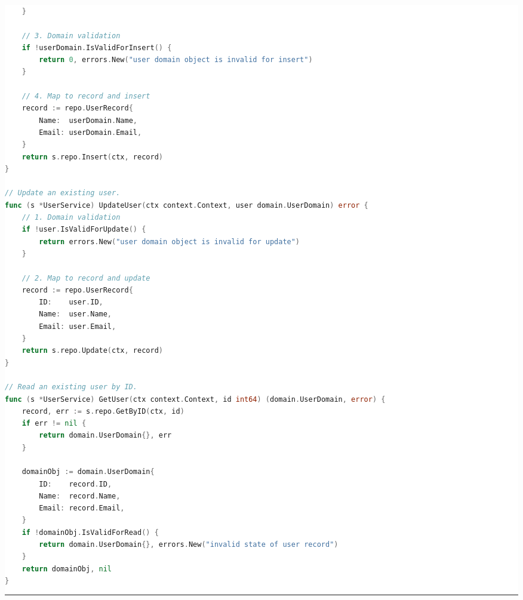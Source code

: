 ```go
    }

    // 3. Domain validation
    if !userDomain.IsValidForInsert() {
        return 0, errors.New("user domain object is invalid for insert")
    }

    // 4. Map to record and insert
    record := repo.UserRecord{
        Name:  userDomain.Name,
        Email: userDomain.Email,
    }
    return s.repo.Insert(ctx, record)
}

// Update an existing user.
func (s *UserService) UpdateUser(ctx context.Context, user domain.UserDomain) error {
    // 1. Domain validation
    if !user.IsValidForUpdate() {
        return errors.New("user domain object is invalid for update")
    }

    // 2. Map to record and update
    record := repo.UserRecord{
        ID:    user.ID,
        Name:  user.Name,
        Email: user.Email,
    }
    return s.repo.Update(ctx, record)
}

// Read an existing user by ID.
func (s *UserService) GetUser(ctx context.Context, id int64) (domain.UserDomain, error) {
    record, err := s.repo.GetByID(ctx, id)
    if err != nil {
        return domain.UserDomain{}, err
    }

    domainObj := domain.UserDomain{
        ID:    record.ID,
        Name:  record.Name,
        Email: record.Email,
    }
    if !domainObj.IsValidForRead() {
        return domain.UserDomain{}, errors.New("invalid state of user record")
    }
    return domainObj, nil
}
```

---
